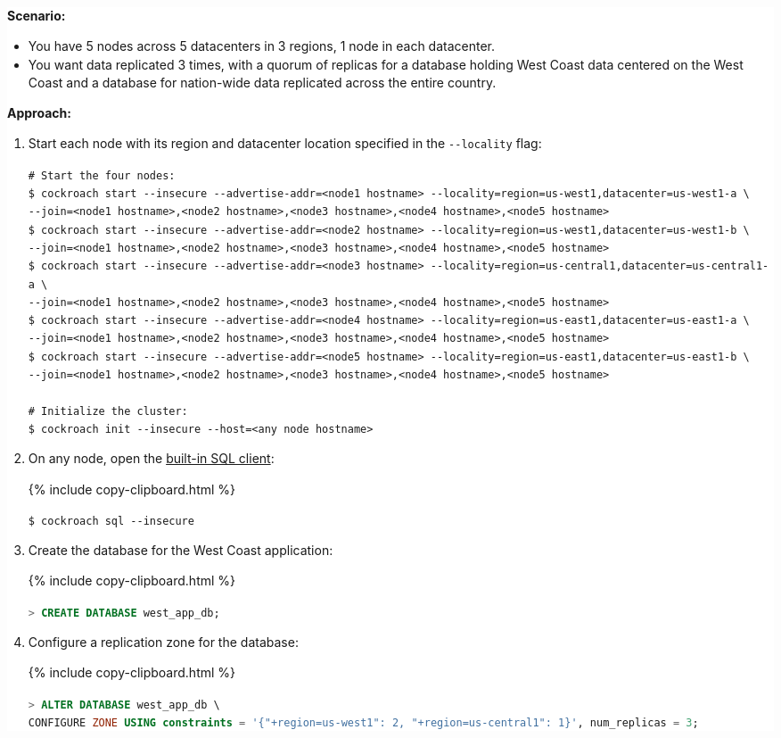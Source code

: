 **Scenario:**

- You have 5 nodes across 5 datacenters in 3 regions, 1 node in each datacenter.
- You want data replicated 3 times, with a quorum of replicas for a database holding West Coast data centered on the West Coast and a database for nation-wide data replicated across the entire country.

**Approach:**

1. Start each node with its region and datacenter location specified in the `--locality` flag:

    ~~~ shell
    # Start the four nodes:
    $ cockroach start --insecure --advertise-addr=<node1 hostname> --locality=region=us-west1,datacenter=us-west1-a \
    --join=<node1 hostname>,<node2 hostname>,<node3 hostname>,<node4 hostname>,<node5 hostname>
    $ cockroach start --insecure --advertise-addr=<node2 hostname> --locality=region=us-west1,datacenter=us-west1-b \
    --join=<node1 hostname>,<node2 hostname>,<node3 hostname>,<node4 hostname>,<node5 hostname>
    $ cockroach start --insecure --advertise-addr=<node3 hostname> --locality=region=us-central1,datacenter=us-central1-a \
    --join=<node1 hostname>,<node2 hostname>,<node3 hostname>,<node4 hostname>,<node5 hostname>
    $ cockroach start --insecure --advertise-addr=<node4 hostname> --locality=region=us-east1,datacenter=us-east1-a \
    --join=<node1 hostname>,<node2 hostname>,<node3 hostname>,<node4 hostname>,<node5 hostname>
    $ cockroach start --insecure --advertise-addr=<node5 hostname> --locality=region=us-east1,datacenter=us-east1-b \
    --join=<node1 hostname>,<node2 hostname>,<node3 hostname>,<node4 hostname>,<node5 hostname>

    # Initialize the cluster:
    $ cockroach init --insecure --host=<any node hostname>
    ~~~

2. On any node, open the [built-in SQL client](use-the-built-in-sql-client.html):

    {% include copy-clipboard.html %}
    ~~~ shell
    $ cockroach sql --insecure
    ~~~

3. Create the database for the West Coast application:

    {% include copy-clipboard.html %}
    ~~~ sql
    > CREATE DATABASE west_app_db;
    ~~~

4. Configure a replication zone for the database:

    {% include copy-clipboard.html %}
    ~~~ sql
    > ALTER DATABASE west_app_db \
    CONFIGURE ZONE USING constraints = '{"+region=us-west1": 2, "+region=us-central1": 1}', num_replicas = 3;
    ~~~
